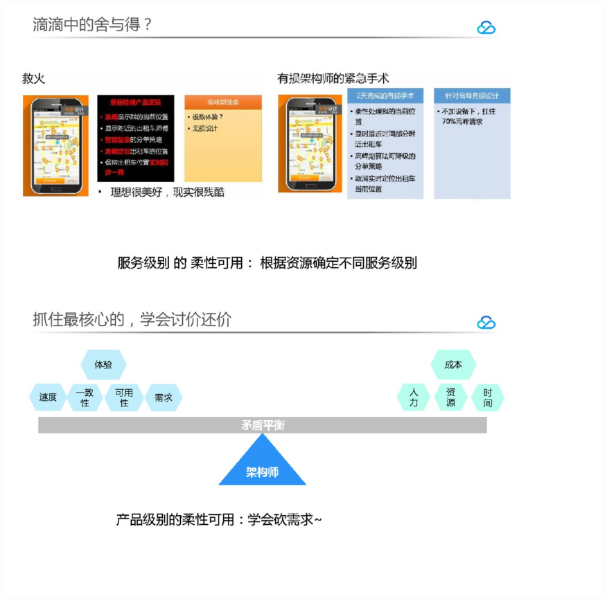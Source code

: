 <img src="/styles/images/gkysj/e456b7737c6011b7efc943f587fcfb6d-25.jpg"  width="757" alt="ppt25"   align="center"/>
<img src="/styles/images/gkysj/e456b7737c6011b7efc943f587fcfb6d-26.jpg"  width="757" alt="ppt26"   align="center"/>